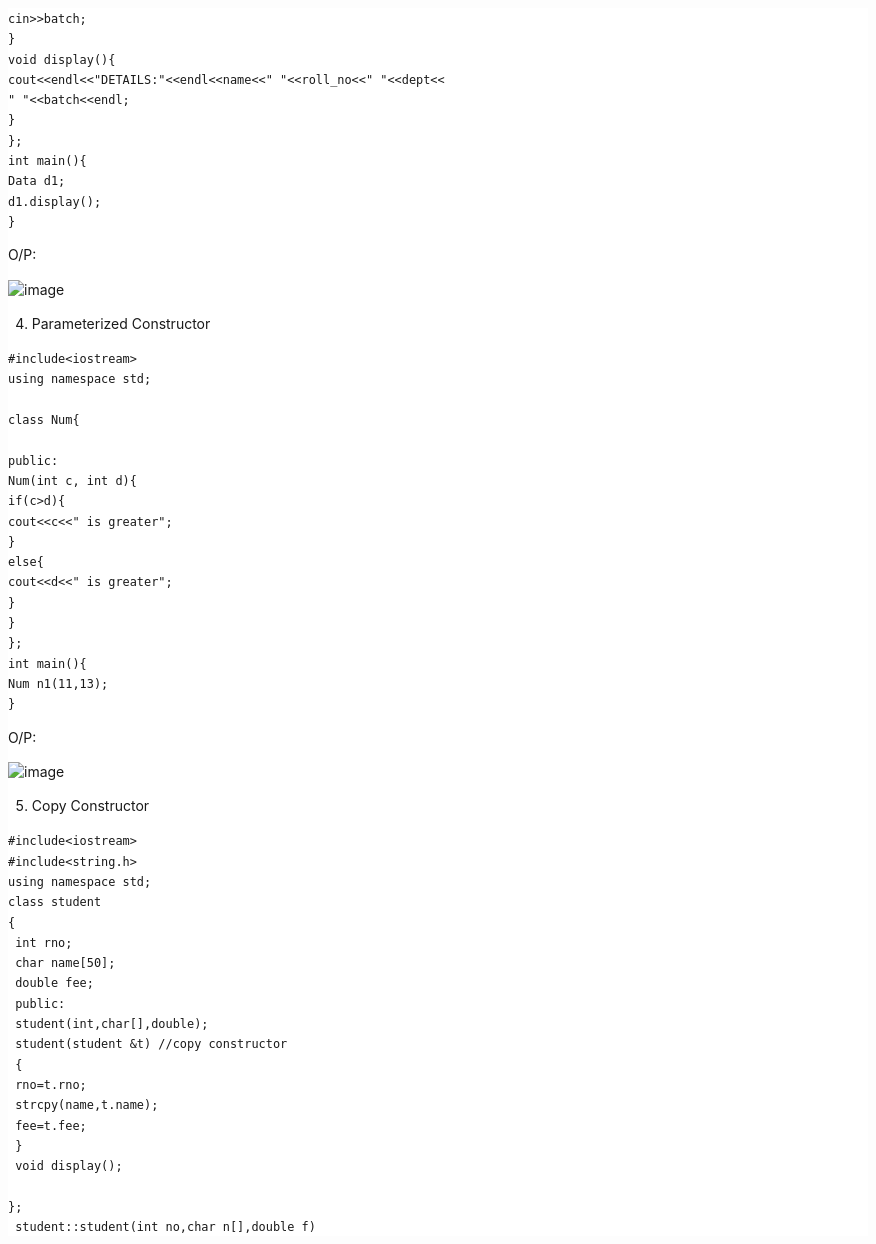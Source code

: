 ```
cin>>batch;
}
void display(){
cout<<endl<<"DETAILS:"<<endl<<name<<" "<<roll_no<<" "<<dept<<
" "<<batch<<endl;
}
};
int main(){
Data d1;
d1.display();
}
```
O/P:

![image](https://github.com/user-attachments/assets/7645db2e-1b31-4219-a45d-d6a2bd8cb867)


4. Parameterized Constructor
```
#include<iostream>
using namespace std;

class Num{

public:
Num(int c, int d){
if(c>d){
cout<<c<<" is greater";
}
else{
cout<<d<<" is greater";
}
}
};
int main(){
Num n1(11,13);
}
```
O/P:

![image](https://github.com/user-attachments/assets/28922a1d-c306-4471-9a14-2f73df4ab734)


5. Copy Constructor 
```
#include<iostream>
#include<string.h>
using namespace std;
class student
{
 int rno;
 char name[50];
 double fee;
 public:
 student(int,char[],double);
 student(student &t) //copy constructor
 {
 rno=t.rno;
 strcpy(name,t.name);
 fee=t.fee;
 }
 void display();
 
};
 student::student(int no,char n[],double f)
```